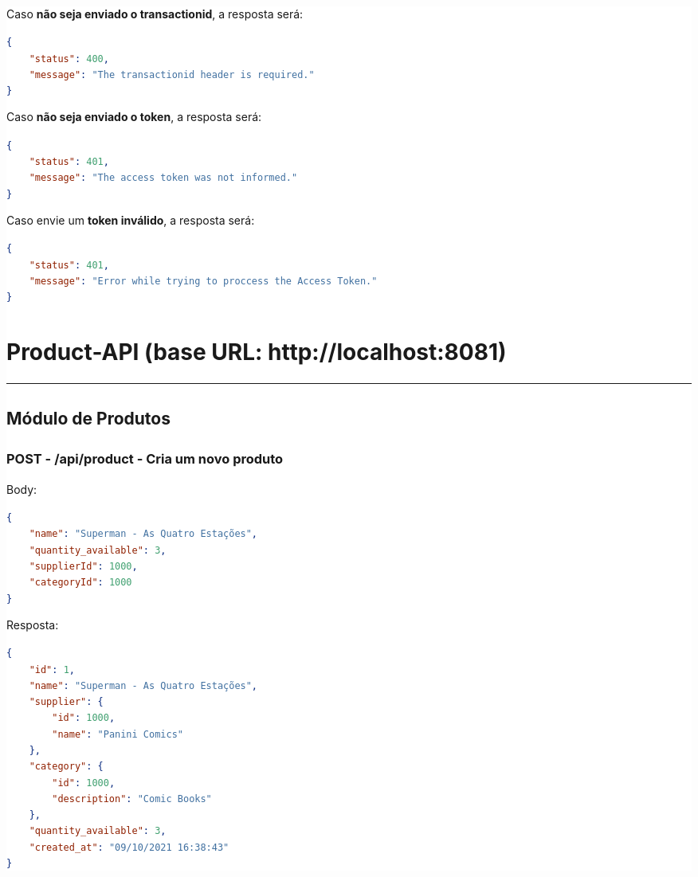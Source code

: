 Caso **não seja enviado o transactionid**, a resposta será:

```json
{
    "status": 400,
    "message": "The transactionid header is required."
}
```

Caso **não seja enviado o token**, a resposta será:

```json
{
    "status": 401,
    "message": "The access token was not informed."
}
```

Caso envie um **token inválido**, a resposta será:

```json
{
    "status": 401,
    "message": "Error while trying to proccess the Access Token."
}
```

# Product-API (base URL: http://localhost:8081)

---

## Módulo de Produtos

### **POST** - **/api/product** - Cria um novo produto

Body:

```json
{
    "name": "Superman - As Quatro Estações",
    "quantity_available": 3,
    "supplierId": 1000,
    "categoryId": 1000
}
```

Resposta:

```json
{
    "id": 1,
    "name": "Superman - As Quatro Estações",
    "supplier": {
        "id": 1000,
        "name": "Panini Comics"
    },
    "category": {
        "id": 1000,
        "description": "Comic Books"
    },
    "quantity_available": 3,
    "created_at": "09/10/2021 16:38:43"
}
```
